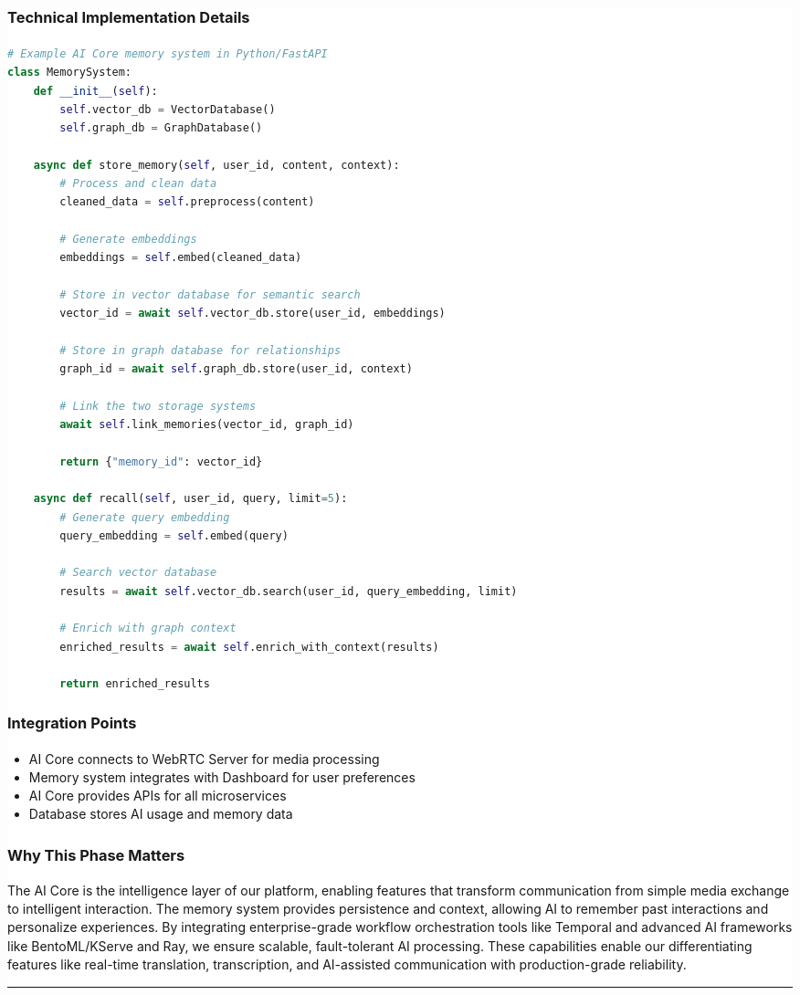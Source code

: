 ### Technical Implementation Details
```python
# Example AI Core memory system in Python/FastAPI
class MemorySystem:
    def __init__(self):
        self.vector_db = VectorDatabase()
        self.graph_db = GraphDatabase()
    
    async def store_memory(self, user_id, content, context):
        # Process and clean data
        cleaned_data = self.preprocess(content)
        
        # Generate embeddings
        embeddings = self.embed(cleaned_data)
        
        # Store in vector database for semantic search
        vector_id = await self.vector_db.store(user_id, embeddings)
        
        # Store in graph database for relationships
        graph_id = await self.graph_db.store(user_id, context)
        
        # Link the two storage systems
        await self.link_memories(vector_id, graph_id)
        
        return {"memory_id": vector_id}
    
    async def recall(self, user_id, query, limit=5):
        # Generate query embedding
        query_embedding = self.embed(query)
        
        # Search vector database
        results = await self.vector_db.search(user_id, query_embedding, limit)
        
        # Enrich with graph context
        enriched_results = await self.enrich_with_context(results)
        
        return enriched_results
```

### Integration Points
- AI Core connects to WebRTC Server for media processing
- Memory system integrates with Dashboard for user preferences
- AI Core provides APIs for all microservices
- Database stores AI usage and memory data

### Why This Phase Matters
The AI Core is the intelligence layer of our platform, enabling features that transform communication from simple media exchange to intelligent interaction. The memory system provides persistence and context, allowing AI to remember past interactions and personalize experiences. By integrating enterprise-grade workflow orchestration tools like Temporal and advanced AI frameworks like BentoML/KServe and Ray, we ensure scalable, fault-tolerant AI processing. These capabilities enable our differentiating features like real-time translation, transcription, and AI-assisted communication with production-grade reliability.

---